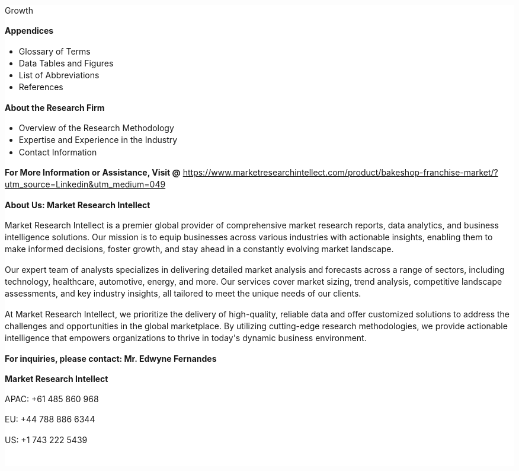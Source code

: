 Growth</li></ul><p><strong>Appendices</strong></p><ul><li>Glossary of Terms</li><li>Data Tables and Figures</li><li>List of Abbreviations</li><li>References</li></ul><p><strong>About the Research Firm</strong></p><ul><li>Overview of the Research Methodology</li><li>Expertise and Experience in the Industry</li><li>Contact Information</li></ul></div><div class="article-main__content" data-test-id="publishing-text-block"><p><span class="font-[700]"><strong>For More Information or Assistance, Visit @</strong>&nbsp;<a href="https://www.marketresearchintellect.com/product/bakeshop-franchise-market/?utm_source=Linkedin&utm_medium=049">https://www.marketresearchintellect.com/product/bakeshop-franchise-market/?utm_source=Linkedin&utm_medium=049</a></span></p><p><strong>About Us: Market Research Intellect</strong></p><p>Market Research Intellect is a premier global provider of comprehensive market research reports, data analytics, and business intelligence solutions. Our mission is to equip businesses across various industries with actionable insights, enabling them to make informed decisions, foster growth, and stay ahead in a constantly evolving market landscape.</p><p>Our expert team of analysts specializes in delivering detailed market analysis and forecasts across a range of sectors, including technology, healthcare, automotive, energy, and more. Our services cover market sizing, trend analysis, competitive landscape assessments, and key industry insights, all tailored to meet the unique needs of our clients.</p><p>At Market Research Intellect, we prioritize the delivery of high-quality, reliable data and offer customized solutions to address the challenges and opportunities in the global marketplace. By utilizing cutting-edge research methodologies, we provide actionable intelligence that empowers organizations to thrive in today's dynamic business environment.</p><p><strong>For inquiries, please contact: Mr. Edwyne Fernandes</strong></p><p><strong>Market Research Intellect</strong></p><p>APAC: +61 485 860 968</p><p>EU: +44 788 886 6344</p><p>US: +1 743 222 5439</p></div><div class="article-main__content" data-test-id="publishing-text-block">&nbsp;</div>
